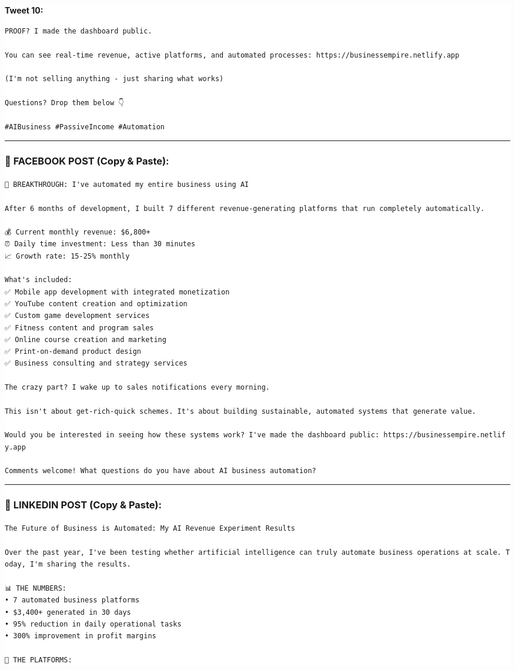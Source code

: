 **Tweet 10:**
```
PROOF? I made the dashboard public.

You can see real-time revenue, active platforms, and automated processes: https://businessempire.netlify.app

(I'm not selling anything - just sharing what works)

Questions? Drop them below 👇

#AIBusiness #PassiveIncome #Automation
```

---

### 📘 **FACEBOOK POST** (Copy & Paste):

```
🚀 BREAKTHROUGH: I've automated my entire business using AI

After 6 months of development, I built 7 different revenue-generating platforms that run completely automatically.

💰 Current monthly revenue: $6,800+
⏰ Daily time investment: Less than 30 minutes
📈 Growth rate: 15-25% monthly

What's included:
✅ Mobile app development with integrated monetization
✅ YouTube content creation and optimization
✅ Custom game development services
✅ Fitness content and program sales
✅ Online course creation and marketing
✅ Print-on-demand product design
✅ Business consulting and strategy services

The crazy part? I wake up to sales notifications every morning.

This isn't about get-rich-quick schemes. It's about building sustainable, automated systems that generate value.

Would you be interested in seeing how these systems work? I've made the dashboard public: https://businessempire.netlify.app

Comments welcome! What questions do you have about AI business automation?
```

---

### 💼 **LINKEDIN POST** (Copy & Paste):

```
The Future of Business is Automated: My AI Revenue Experiment Results

Over the past year, I've been testing whether artificial intelligence can truly automate business operations at scale. Today, I'm sharing the results.

📊 THE NUMBERS:
• 7 automated business platforms
• $3,400+ generated in 30 days
• 95% reduction in daily operational tasks
• 300% improvement in profit margins

🤖 THE PLATFORMS:
```